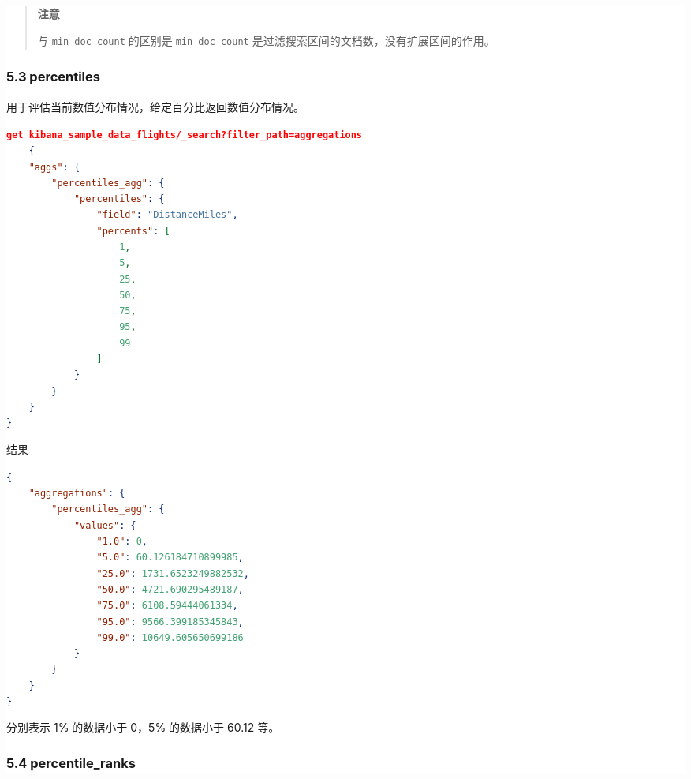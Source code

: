   > **注意**
  >
  > 与 `min_doc_count` 的区别是 `min_doc_count` 是过滤搜索区间的文档数，没有扩展区间的作用。

### 5.3 percentiles

用于评估当前数值分布情况，给定百分比返回数值分布情况。

```json
get kibana_sample_data_flights/_search?filter_path=aggregations
    {
    "aggs": {
        "percentiles_agg": {
            "percentiles": {
                "field": "DistanceMiles",
                "percents": [
                    1,
                    5,
                    25,
                    50,
                    75,
                    95,
                    99
                ]
            }
        }
    }
}
```

结果

```json
{
    "aggregations": {
        "percentiles_agg": {
            "values": {
                "1.0": 0,
                "5.0": 60.126184710899985,
                "25.0": 1731.6523249882532,
                "50.0": 4721.690295489187,
                "75.0": 6108.59444061334,
                "95.0": 9566.399185345843,
                "99.0": 10649.605650699186
            }
        }
    }
}
```

分别表示 1% 的数据小于 0，5% 的数据小于 60.12 等。

### 5.4 percentile_ranks
